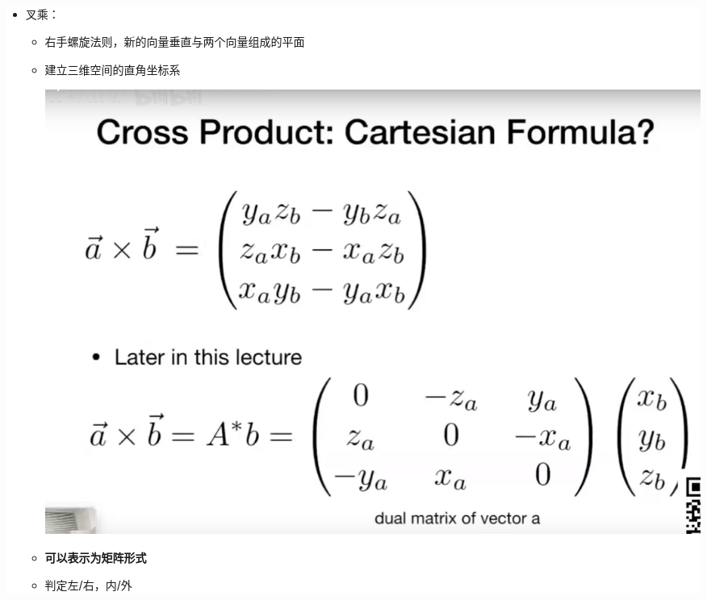 - 叉乘：

  - 右手螺旋法则，新的向量垂直与两个向量组成的平面

  - 建立三维空间的直角坐标系

    ![image-20201022160944649](./_imgs/CG-intro-1-4.assets/image-20201022160944649.png)

  - **可以表示为矩阵形式**

  - 判定左/右，内/外
